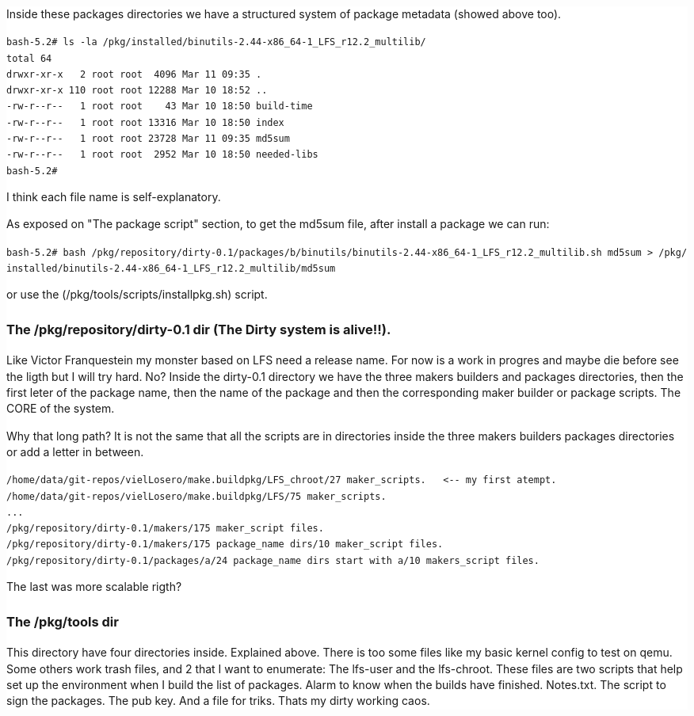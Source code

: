 Inside these packages directories we have a structured system of package metadata (showed above too).
```
bash-5.2# ls -la /pkg/installed/binutils-2.44-x86_64-1_LFS_r12.2_multilib/
total 64
drwxr-xr-x   2 root root  4096 Mar 11 09:35 .
drwxr-xr-x 110 root root 12288 Mar 10 18:52 ..
-rw-r--r--   1 root root    43 Mar 10 18:50 build-time
-rw-r--r--   1 root root 13316 Mar 10 18:50 index
-rw-r--r--   1 root root 23728 Mar 11 09:35 md5sum
-rw-r--r--   1 root root  2952 Mar 10 18:50 needed-libs
bash-5.2#
``` 

I think each file name is self-explanatory.

As exposed on "The package script" section, to get the md5sum file, after install a package we can run:
```
bash-5.2# bash /pkg/repository/dirty-0.1/packages/b/binutils/binutils-2.44-x86_64-1_LFS_r12.2_multilib.sh md5sum > /pkg/installed/binutils-2.44-x86_64-1_LFS_r12.2_multilib/md5sum
```
or use the (/pkg/tools/scripts/installpkg.sh) script.

### The /pkg/repository/dirty-0.1 dir (The Dirty system is alive!!).
Like Victor Franquestein my monster based on LFS need a release name.
For now is a work in progres and maybe die before see the ligth but I will try hard. No?
Inside the dirty-0.1 directory we have the three makers builders and packages directories, then the first leter of the package name, then the name of the package and then the corresponding maker builder or package scripts. The CORE of the system.

Why that long path?
It is not the same that all the scripts are in directories inside the three makers builders packages directories or add a letter in between.
```
/home/data/git-repos/vielLosero/make.buildpkg/LFS_chroot/27 maker_scripts.   <-- my first atempt.
/home/data/git-repos/vielLosero/make.buildpkg/LFS/75 maker_scripts. 
...
/pkg/repository/dirty-0.1/makers/175 maker_script files.
/pkg/repository/dirty-0.1/makers/175 package_name dirs/10 maker_script files.
/pkg/repository/dirty-0.1/packages/a/24 package_name dirs start with a/10 makers_script files.
```                                  
The last was more scalable rigth?

### The /pkg/tools dir
This directory have four directories inside. Explained above.
There is too some files like my basic kernel config to test on qemu. Some others work trash files, and 2 that I want to enumerate:
The lfs-user and the lfs-chroot.
These files are two scripts that help set up the environment when I build the list of packages.
Alarm to know when the builds have finished. Notes.txt. The script to sign the packages. The pub key. And a file for triks. Thats my dirty working caos.
